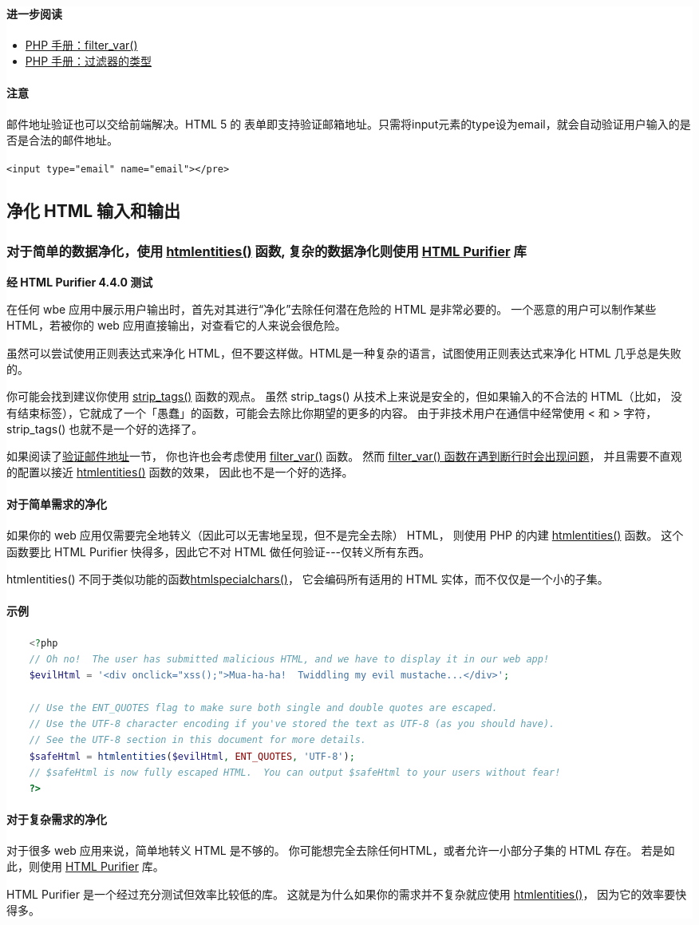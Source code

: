 #### 进一步阅读

* [PHP 手册：filter_var()][79]
* [PHP 手册：过滤器的类型][80]

#### 注意

邮件地址验证也可以交给前端解决。HTML 5 的 表单即支持验证邮箱地址。只需将input元素的type设为email，就会自动验证用户输入的是否是合法的邮件地址。

    <input type="email" name="email"></pre>

## 净化 HTML 输入和输出

### 对于简单的数据净化，使用 [htmlentities()][81] 函数, 复杂的数据净化则使用 [HTML Purifier][82] 库

**经 HTML Purifier 4.4.0 测试**

在任何 wbe 应用中展示用户输出时，首先对其进行“净化”去除任何潜在危险的 HTML 是非常必要的。 一个恶意的用户可以制作某些 HTML，若被你的 web 应用直接输出，对查看它的人来说会很危险。

虽然可以尝试使用正则表达式来净化 HTML，但不要这样做。HTML是一种复杂的语言，试图使用正则表达式来净化 HTML 几乎总是失败的。

你可能会找到建议你使用 [strip_tags()][83] 函数的观点。 虽然 strip_tags() 从技术上来说是安全的，但如果输入的不合法的 HTML（比如， 没有结束标签），它就成了一个「愚蠢」的函数，可能会去除比你期望的更多的内容。 由于非技术用户在通信中经常使用 < 和 > 字符，strip_tags() 也就不是一个好的选择了。

如果阅读了[验证邮件地址][14]一节， 你也许也会考虑使用 [filter_var()][79] 函数。 然而 [filter_var() 函数在遇到断行时会出现问题][84]， 并且需要不直观的配置以接近 [htmlentities()][81] 函数的效果， 因此也不是一个好的选择。

#### 对于简单需求的净化

如果你的 web 应用仅需要完全地转义（因此可以无害地呈现，但不是完全去除） HTML， 则使用 PHP 的内建 [htmlentities()][81] 函数。 这个函数要比 HTML Purifier 快得多，因此它不对 HTML 做任何验证---仅转义所有东西。

htmlentities() 不同于类似功能的函数[htmlspecialchars()][85]， 它会编码所有适用的 HTML 实体，而不仅仅是一个小的子集。

#### 示例

```php
    <?php
    // Oh no!  The user has submitted malicious HTML, and we have to display it in our web app!
    $evilHtml = '<div onclick="xss();">Mua-ha-ha!  Twiddling my evil mustache...</div>';
    
    // Use the ENT_QUOTES flag to make sure both single and double quotes are escaped.
    // Use the UTF-8 character encoding if you've stored the text as UTF-8 (as you should have).
    // See the UTF-8 section in this document for more details.
    $safeHtml = htmlentities($evilHtml, ENT_QUOTES, 'UTF-8');
    // $safeHtml is now fully escaped HTML.  You can output $safeHtml to your users without fear!
    ?>
```

#### 对于复杂需求的净化

对于很多 web 应用来说，简单地转义 HTML 是不够的。 你可能想完全去除任何HTML，或者允许一小部分子集的 HTML 存在。 若是如此，则使用 [HTML Purifier][82] 库。

HTML Purifier 是一个经过充分测试但效率比较低的库。 这就是为什么如果你的需求并不复杂就应使用 [htmlentities()][81]， 因为它的效率要快得多。


[0]: #maintainers
[1]: #introduction
[2]: #version
[3]: #passwords
[4]: #mysql
[5]: #php-tags
[6]: #auto-loading
[7]: #quotes
[8]: #constants
[9]: #opcode-cache
[10]: #memcached
[11]: #regex
[12]: #serving-php
[13]: #email
[14]: #validating-emails
[15]: #sanitizing-html
[16]: #utf-8
[17]: #working-with-dates-and-times
[18]: #checking-for-null
[19]: #suggestions
[20]: https://alexcabal.com/
[21]: http://www.scribophile.com/
[22]: http://writerfolio.com/
[23]: https://standardebooks.com
[24]: https://alexcabal.com/contact/
[25]: https://phpbestpractices.org
[26]: http://www.openwall.com/phpass/
[27]: http://arstechnica.com/security/2013/05/how-crackers-make-minced-meat-out-of-your-passwords/
[28]: http://blogs.msdn.com/b/lixiong/archive/2011/12/25/md5-sha1-salt-and-bcrypt.aspx
[29]: http://blogs.msdn.com/b/lixiong/archive/2011/12/25/md5-sha1-salt-bcrypt.aspx
[30]: http://codahale.com/how-to-safely-store-a-password/
[31]: http://php.net/manual/zh/book.pdo.php
[32]: http://php.net/manual/zh/pdostatement.bindvalue.php
[33]: https://bugs.php.net/bug.php?id=44639
[34]: http://stackoverflow.com/questions/3332074/what-are-the-disadvantages-of-using-persistent-connection-in-pdo
[35]: https://bugs.php.net/bug.php?id=61207
[36]: http://www.laruence.com/2012/10/16/2831.html
[37]: http://net.tutsplus.com/tutorials/php/why-you-should-be-using-phps-pdo-for-database-access/
[38]: http://www.fushanlang.com/blog/php-pdo-to-access-the-database-1032/
[39]: http://stackoverflow.com/questions/1402017/php-pdo-vs-normal-mysql-connect
[40]: http://stackoverflow.com/questions/134099/are-pdo-prepared-statements-sufficient-to-prevent-sql-injection
[41]: http://stackoverflow.com/questions/2159434/set-names-utf8-in-mysql
[42]: http://stackoverflow.com/questions/200640/are-php-short-tags-acceptable-to-use
[43]: http://php.net/manual/zh/function.spl-autoload-register.php
[44]: http://php.net/manual/zh/function.autoload.php
[45]: http://stackoverflow.com/questions/791899/efficient-php-auto-loading-and-naming-strategies
[46]: http://php.net/manual/zh/language.types.string.php
[47]: http://phpbench.com/
[48]: http://stackoverflow.com/questions/13620/speed-difference-in-using-inline-strings-vs-concatenation-in-php5
[49]: http://www.laruence.com/2008/08/19/338.html
[50]: http://www.php.net/manual/en/function.define.php
[51]: http://php.net/manual/zh/language.oop5.constants.php
[52]: http://stackoverflow.com/questions/2447791/define-vs-const
[53]: http://www.php.net/manual/en/language.constants.syntax.php
[54]: http://stackoverflow.com/questions/1225082/define-vs-variable-in-php
[55]: http://php.net/manual/zh/book.apc.php
[56]: http://php.net/manual/en/book.opcache.php
[57]: http://sourceforge.net/projects/eaccelerator/
[58]: http://xcache.lighttpd.net/
[59]: http://memcached.org/
[60]: http://stackoverflow.com/questions/2712825/what-is-mod-php
[61]: http://www.fastcgi.com/mod_fastcgi/docs/mod_fastcgi.html
[62]: http://www.laruence.com/2008/06/18/221.html
[63]: http://php.net/manual/zh/book.memcached.php
[64]: http://php.net/manual/zh/book.memcache.php
[65]: http://stackoverflow.com/questions/1442411/using-memcache-vs-memcached-with-php
[66]: http://stackoverflow.com/questions/815041/memcached-vs-apc-which-one-should-i-choose
[67]: http://php.net/manual/zh/book.pcre.php
[68]: http://php.net/manual/zh/book.regex.php
[69]: http://www.laruence.com/2011/09/30/2179.html
[70]: http://www.noupe.com/php/php-regular-expressions.html
[71]: http://php.net/manual/zh/install.fpm.php
[72]: http://httpd.apache.org/mod_fcgid/
[73]: http://php-fpm.org/
[74]: https://alexcabal.com/installing-apache-mod_fastcgi-php-fpm-on-ubuntu-server-maverick/
[75]: http://www.joomlaperformance.com/articles/webcasts/why_mod_php_is_bad_for_performance_52_58.html
[76]: https://code.google.com/a/apache-extras.org/p/phpmailer/
[77]: http://php.net/manual/zh/function.mail.php
[78]: http://code.google.com/a/apache-extras.org/p/phpmailer/
[79]: http://php.net/manual/zh/function.filter-var.php
[80]: http://php.net/manual/zh/filter.filters.php
[81]: http://php.net/manual/zh/function.htmlentities.php
[82]: http://htmlpurifier.org/
[83]: http://php.net/manual/zh/function.strip-tags.php
[84]: http://stackoverflow.com/questions/3150413/filter-sanitize-special-chars-problem-with-line-breaks
[85]: http://php.net/manual/zh/function.htmlspecialchars.php
[86]: http://htmlpurifier.org/docs
[87]: http://htmlpurifier.org/comparison
[88]: http://www.laruence.com/2012/02/14/2544.html
[89]: http://stackoverflow.com/questions/3605629/php-prevent-xss-with-strip-tags
[90]: http://stackoverflow.com/questions/129677/whats-the-best-method-for-sanitizing-user-input-with-php
[91]: http://php.net/manual/zh/language.operators.string.php
[92]: http://php.net/manual/zh/ref.strings.php
[93]: http://php.net/manual/zh/function.strpos.php
[94]: http://php.net/manual/zh/function.strlen.php
[95]: http://php.net/manual/zh/function.mb-strpos.php
[96]: http://php.net/manual/zh/function.mb-strlen.php
[97]: http://php.net/manual/zh/ref.mbstring.php
[98]: http://php.net/manual/zh/function.substr.php
[99]: http://php.net/manual/zh/function.mb-substr.php
[100]: http://php.net/manual/zh/function.mb-internal-encoding.php
[101]: http://php.net/manual/zh/function.mb-http-output.php
[102]: #utf8-further-reading
[103]: http://htmlpurifier.org/docs/enduser-utf8.html
[104]: http://blog.loftdigital.com/blog/php-utf-8-cheatsheet
[105]: http://stackoverflow.com/questions/571694/what-factors-make-php-unicode-incompatible
[106]: http://stackoverflow.com/questions/140728/best-practices-in-php-and-mysql-with-international-strings
[107]: http://mathiasbynens.be/notes/mysql-utf8mb4
[108]: http://www.php.net/manual/en/class.datetime.php
[109]: http://www.php.net/manual/en/function.date.php
[110]: http://www.php.net/manual/en/function.gmdate.php
[111]: http://www.php.net/manual/en/function.date-timezone-set.php
[112]: http://www.php.net/manual/en/function.strtotime.php
[113]: http://www.php.net/manual/en/datetime.construct.php
[114]: http://www.php.net/manual/en/datetime.gettimestamp.php
[115]: http://www.php.net/manual/en/book.datetime.php
[116]: http://stackoverflow.com/questions/5319710/accessing-dates-in-php-beyond-2038
[117]: http://php.net/manual/zh/language.operators.comparison.php
[118]: http://php.net/manual/zh/function.isset.php
[119]: http://php.net/manual/zh/function.is-null.php
[120]: http://php.net/manual/zh/function.is-bool.php
[121]: http://stackoverflow.com/questions/8228837/is-nullx-vs-x-null-in-php
[122]: http://www.laruence.com/2009/12/09/1180.html